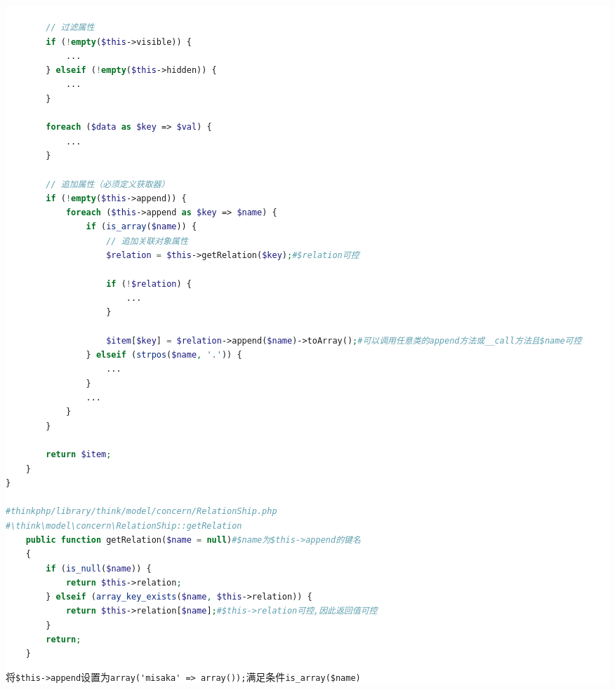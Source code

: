 ```php

        // 过滤属性
        if (!empty($this->visible)) {
            ...
        } elseif (!empty($this->hidden)) {
            ...
        }

        foreach ($data as $key => $val) {
            ...
        }

        // 追加属性（必须定义获取器）
        if (!empty($this->append)) {
            foreach ($this->append as $key => $name) {
                if (is_array($name)) {
                    // 追加关联对象属性
                    $relation = $this->getRelation($key);#$relation可控

                    if (!$relation) {
                        ...
                    }

                    $item[$key] = $relation->append($name)->toArray();#可以调用任意类的append方法或__call方法且$name可控
                } elseif (strpos($name, '.')) {
                    ...
                }
                ...
            }
        }

        return $item;
    }
}

#thinkphp/library/think/model/concern/RelationShip.php
#\think\model\concern\RelationShip::getRelation
    public function getRelation($name = null)#$name为$this->append的键名
    {
        if (is_null($name)) {
            return $this->relation;
        } elseif (array_key_exists($name, $this->relation)) {
            return $this->relation[$name];#$this->relation可控,因此返回值可控
        }
        return;
    }
```

将`$this->append`设置为`array('misaka' => array());`满足条件`is_array($name)`
